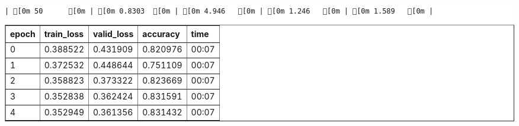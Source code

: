 




    | [0m 50      [0m | [0m 0.8303  [0m | [0m 4.946   [0m | [0m 1.246   [0m | [0m 1.589   [0m |



<table border="1" class="dataframe">
  <thead>
    <tr style="text-align: left;">
      <th>epoch</th>
      <th>train_loss</th>
      <th>valid_loss</th>
      <th>accuracy</th>
      <th>time</th>
    </tr>
  </thead>
  <tbody>
    <tr>
      <td>0</td>
      <td>0.388522</td>
      <td>0.431909</td>
      <td>0.820976</td>
      <td>00:07</td>
    </tr>
    <tr>
      <td>1</td>
      <td>0.372532</td>
      <td>0.448644</td>
      <td>0.751109</td>
      <td>00:07</td>
    </tr>
    <tr>
      <td>2</td>
      <td>0.358823</td>
      <td>0.373322</td>
      <td>0.823669</td>
      <td>00:07</td>
    </tr>
    <tr>
      <td>3</td>
      <td>0.352838</td>
      <td>0.362424</td>
      <td>0.831591</td>
      <td>00:07</td>
    </tr>
    <tr>
      <td>4</td>
      <td>0.352949</td>
      <td>0.361356</td>
      <td>0.831432</td>
      <td>00:07</td>
    </tr>
  </tbody>
</table>
